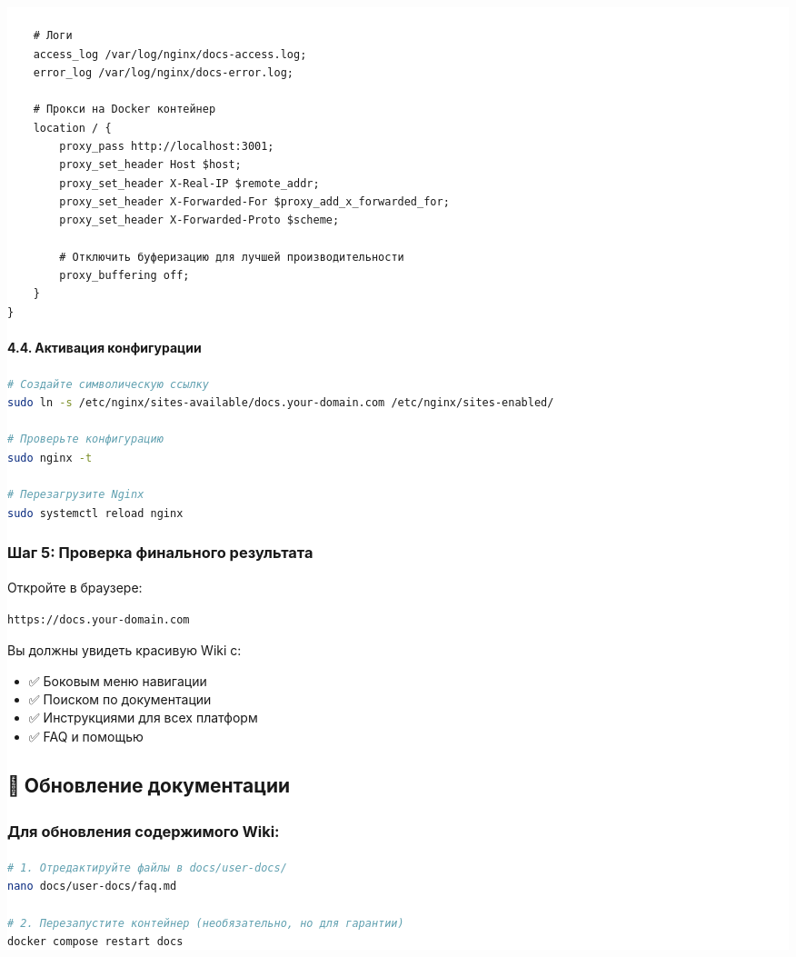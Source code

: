 ```nginx
    
    # Логи
    access_log /var/log/nginx/docs-access.log;
    error_log /var/log/nginx/docs-error.log;
    
    # Прокси на Docker контейнер
    location / {
        proxy_pass http://localhost:3001;
        proxy_set_header Host $host;
        proxy_set_header X-Real-IP $remote_addr;
        proxy_set_header X-Forwarded-For $proxy_add_x_forwarded_for;
        proxy_set_header X-Forwarded-Proto $scheme;
        
        # Отключить буферизацию для лучшей производительности
        proxy_buffering off;
    }
}
```

#### 4.4. Активация конфигурации

```bash
# Создайте символическую ссылку
sudo ln -s /etc/nginx/sites-available/docs.your-domain.com /etc/nginx/sites-enabled/

# Проверьте конфигурацию
sudo nginx -t

# Перезагрузите Nginx
sudo systemctl reload nginx
```

### Шаг 5: Проверка финального результата

Откройте в браузере:
```
https://docs.your-domain.com
```

Вы должны увидеть красивую Wiki с:
- ✅ Боковым меню навигации
- ✅ Поиском по документации
- ✅ Инструкциями для всех платформ
- ✅ FAQ и помощью

## 🔄 Обновление документации

### Для обновления содержимого Wiki:

```bash
# 1. Отредактируйте файлы в docs/user-docs/
nano docs/user-docs/faq.md

# 2. Перезапустите контейнер (необязательно, но для гарантии)
docker compose restart docs
```
